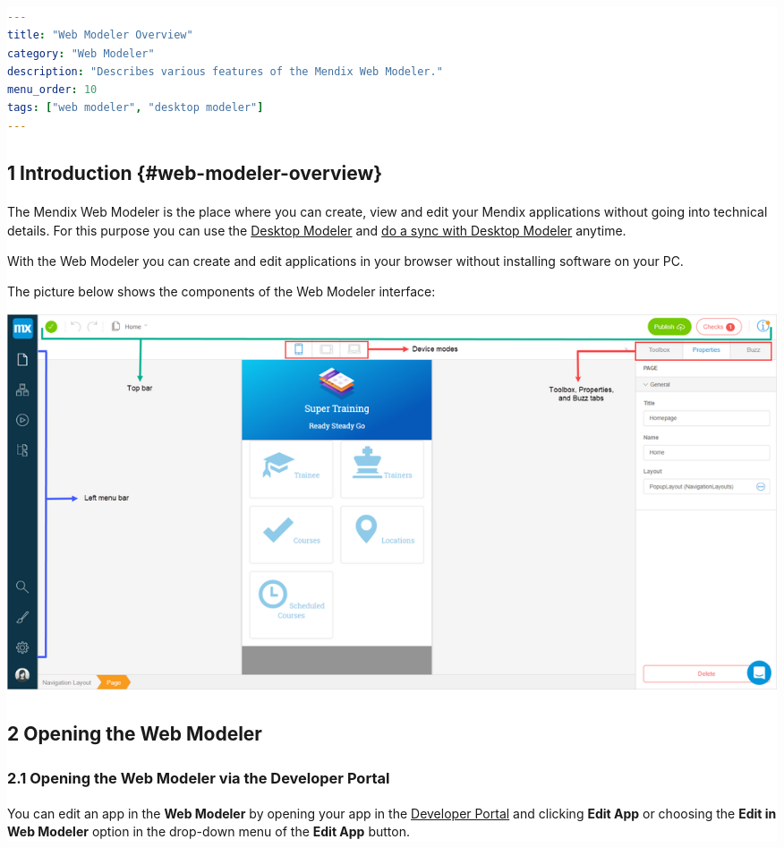 ```yaml
---
title: "Web Modeler Overview"
category: "Web Modeler"
description: "Describes various features of the Mendix Web Modeler."
menu_order: 10
tags: ["web modeler", "desktop modeler"]
---
```


## 1 Introduction {#web-modeler-overview}

The Mendix Web Modeler is the place where you can create, view and edit your Mendix applications without going into technical details. For this purpose you can use the [Desktop Modeler](../desktop-modeler-overview) and [do a sync with Desktop Modeler](../../howto/web-modeler/syncing-webmodeler-desktop) anytime. 

With the Web Modeler you can create and edit applications in your browser without installing software on your PC.   

The picture below shows the components of the Web Modeler interface:

![](attachments/overview-wm/wm-modeler-home-page.png)

## 2 Opening the Web Modeler

### 2.1 Opening the Web Modeler via the Developer Portal

You can edit an app in the **Web Modeler** by opening your app in the [Developer Portal](https://home.mendix.com) and clicking **Edit App** or choosing the **Edit in Web Modeler** option in the drop-down menu of the **Edit App** button. 
